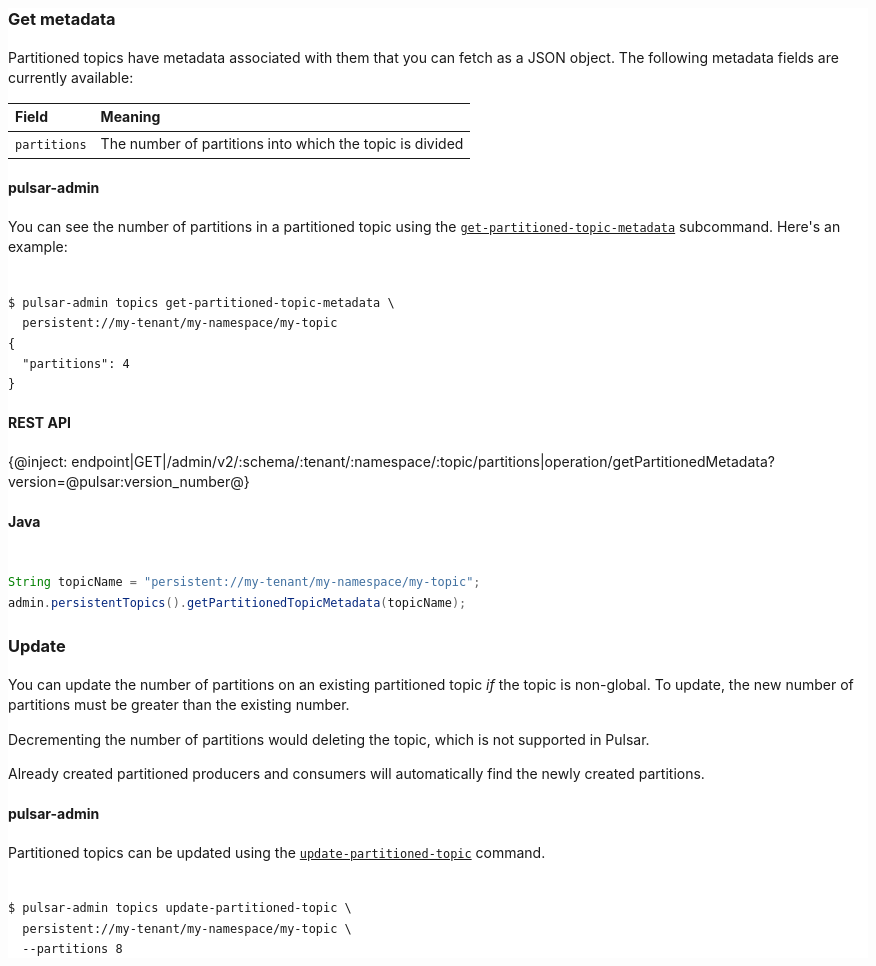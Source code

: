 ### Get metadata

Partitioned topics have metadata associated with them that you can fetch as a JSON object.
The following metadata fields are currently available:

Field | Meaning
:-----|:-------
`partitions` | The number of partitions into which the topic is divided

#### pulsar-admin

You can see the number of partitions in a partitioned topic using the [`get-partitioned-topic-metadata`](reference-pulsar-admin.md#get-partitioned-topic-metadata)
subcommand. Here's an example:

```shell

$ pulsar-admin topics get-partitioned-topic-metadata \
  persistent://my-tenant/my-namespace/my-topic
{
  "partitions": 4
}

```

#### REST API

{@inject: endpoint|GET|/admin/v2/:schema/:tenant/:namespace/:topic/partitions|operation/getPartitionedMetadata?version=@pulsar:version_number@}

#### Java

```java

String topicName = "persistent://my-tenant/my-namespace/my-topic";
admin.persistentTopics().getPartitionedTopicMetadata(topicName);

```

### Update

You can update the number of partitions on an existing partitioned topic
*if* the topic is non-global. To update, the new number of partitions must be greater
than the existing number.

Decrementing the number of partitions would deleting the topic, which is not supported in Pulsar.

Already created partitioned producers and consumers will automatically find the newly created partitions.

#### pulsar-admin

Partitioned topics can be updated using the [`update-partitioned-topic`](reference-pulsar-admin.md#update-partitioned-topic) command.

```shell

$ pulsar-admin topics update-partitioned-topic \
  persistent://my-tenant/my-namespace/my-topic \
  --partitions 8

```
